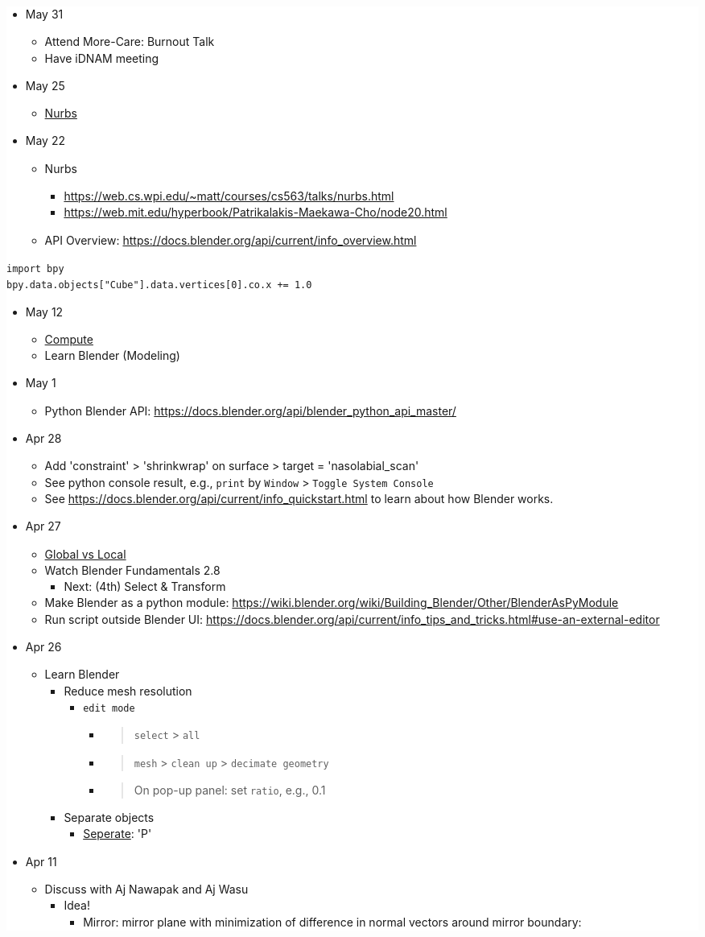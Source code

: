 * May 31
  * Attend More-Care: Burnout Talk
  * Have iDNAM meeting 

* May 25
  * [Nurbs](https://github.com/tatpongkatanyukul/iDNAM/blob/main/Nurbs.md)

* May 22
  * Nurbs
    * https://web.cs.wpi.edu/~matt/courses/cs563/talks/nurbs.html
    * https://web.mit.edu/hyperbook/Patrikalakis-Maekawa-Cho/node20.html  

  * API Overview: https://docs.blender.org/api/current/info_overview.html
```
import bpy
bpy.data.objects["Cube"].data.vertices[0].co.x += 1.0
```



* May 12
  * [Compute](https://colab.research.google.com/drive/1NMjkwJhOX0p9Xu_oBTSK8bTI_NLSLvLL#scrollTo=dXitJ_slk4Dk)
  * Learn Blender (Modeling)
  
* May 1
  * Python Blender API: https://docs.blender.org/api/blender_python_api_master/

* Apr 28
  * Add 'constraint' > 'shrinkwrap' on surface > target = 'nasolabial_scan'
  * See python console result, e.g., ```print``` by ```Window``` > ```Toggle System Console```
  * See https://docs.blender.org/api/current/info_quickstart.html to learn about how Blender works.

* Apr 27
  * [Global vs Local](https://blenderartists.org/t/global-vs-local-coordinate/354788)
  * Watch Blender Fundamentals 2.8
    * Next: (4th) Select & Transform 
  * Make Blender as a python module: https://wiki.blender.org/wiki/Building_Blender/Other/BlenderAsPyModule
  * Run script outside Blender UI: https://docs.blender.org/api/current/info_tips_and_tricks.html#use-an-external-editor

* Apr 26
  * Learn Blender
    * Reduce mesh resolution
      * ```edit mode```
	     * > ```select``` > ```all```
	     * > ```mesh``` > ```clean up``` > ```decimate geometry```
	     * > On pop-up panel: set ```ratio```, e.g., 0.1
    * Separate objects
      * [Seperate](https://docs.blender.org/manual/en/latest/modeling/meshes/editing/mesh/separate.html): 'P'


* Apr 11
  * Discuss with Aj Nawapak and Aj Wasu
    * Idea!
      * Mirror: mirror plane with minimization of difference in normal vectors around mirror boundary: 
      